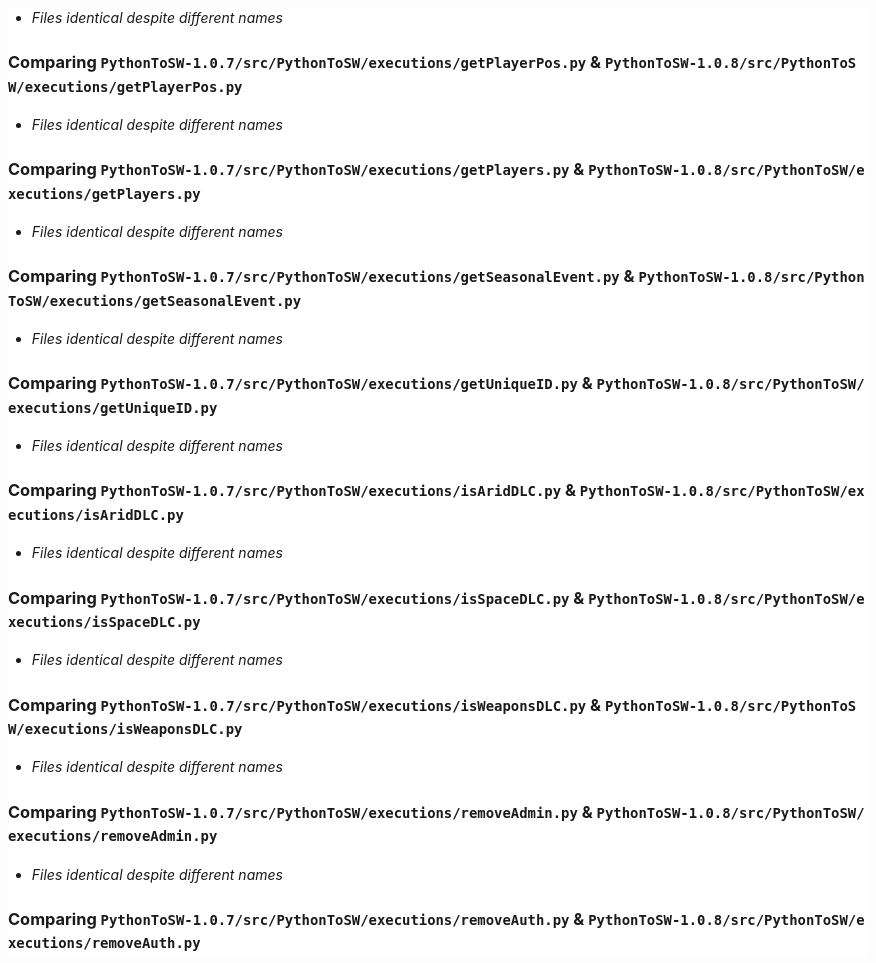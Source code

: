 * *Files identical despite different names*

### Comparing `PythonToSW-1.0.7/src/PythonToSW/executions/getPlayerPos.py` & `PythonToSW-1.0.8/src/PythonToSW/executions/getPlayerPos.py`

 * *Files identical despite different names*

### Comparing `PythonToSW-1.0.7/src/PythonToSW/executions/getPlayers.py` & `PythonToSW-1.0.8/src/PythonToSW/executions/getPlayers.py`

 * *Files identical despite different names*

### Comparing `PythonToSW-1.0.7/src/PythonToSW/executions/getSeasonalEvent.py` & `PythonToSW-1.0.8/src/PythonToSW/executions/getSeasonalEvent.py`

 * *Files identical despite different names*

### Comparing `PythonToSW-1.0.7/src/PythonToSW/executions/getUniqueID.py` & `PythonToSW-1.0.8/src/PythonToSW/executions/getUniqueID.py`

 * *Files identical despite different names*

### Comparing `PythonToSW-1.0.7/src/PythonToSW/executions/isAridDLC.py` & `PythonToSW-1.0.8/src/PythonToSW/executions/isAridDLC.py`

 * *Files identical despite different names*

### Comparing `PythonToSW-1.0.7/src/PythonToSW/executions/isSpaceDLC.py` & `PythonToSW-1.0.8/src/PythonToSW/executions/isSpaceDLC.py`

 * *Files identical despite different names*

### Comparing `PythonToSW-1.0.7/src/PythonToSW/executions/isWeaponsDLC.py` & `PythonToSW-1.0.8/src/PythonToSW/executions/isWeaponsDLC.py`

 * *Files identical despite different names*

### Comparing `PythonToSW-1.0.7/src/PythonToSW/executions/removeAdmin.py` & `PythonToSW-1.0.8/src/PythonToSW/executions/removeAdmin.py`

 * *Files identical despite different names*

### Comparing `PythonToSW-1.0.7/src/PythonToSW/executions/removeAuth.py` & `PythonToSW-1.0.8/src/PythonToSW/executions/removeAuth.py`
